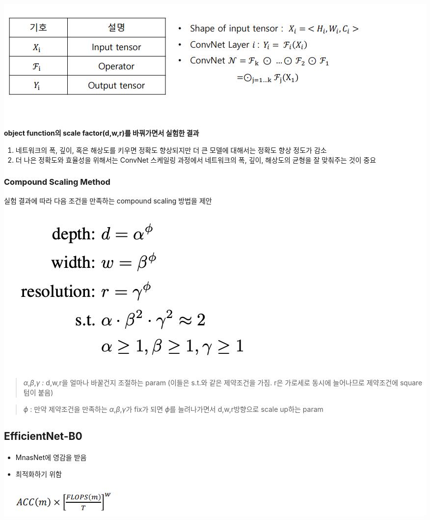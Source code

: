 ![image.png](../../../assets/img/EfficientNetDet/image%204.png)

**object function의 scale factor(d,w,r)를 바꿔가면서 실험한 결과**

1. 네트워크의 폭, 깊이, 혹은 해상도를 키우면 정확도 향상되지만 더 큰 모델에 대해서는 정확도 향상 정도가 감소
2. 더 나은 정확도와 효율성을 위해서는 ConvNet 스케일링 과정에서 네트워크의 폭, 깊이, 해상도의 균형을 잘 맞춰주는 것이 중요

### Compound Scaling Method

실험 결과에 따라 다음 조건을 만족하는 compound scaling 방법을 제안

![image.png](../../../assets/img/EfficientNetDet/image%205.png)

> *α*,*β*,*γ :* d,w,r을 얼마나 바꿀건지 조절하는 param (이들은 s.t.와 같은 제약조건을 가짐. r은 가로세로 동시에 늘어나므로 제약조건에 square 텀이 붙음)

> *ϕ* : 만약 제약조건을 만족하는 *α*,*β*,*γ*가 fix가 되면 *ϕ*를 늘려나가면서 d,w,r방향으로 scale up하는 param

## EfficientNet-B0

- MnasNet에 영감을 받음
- 최적화하기 위함
    
    ![image.png](../../../assets/img/EfficientNetDet/image%206.png)
    